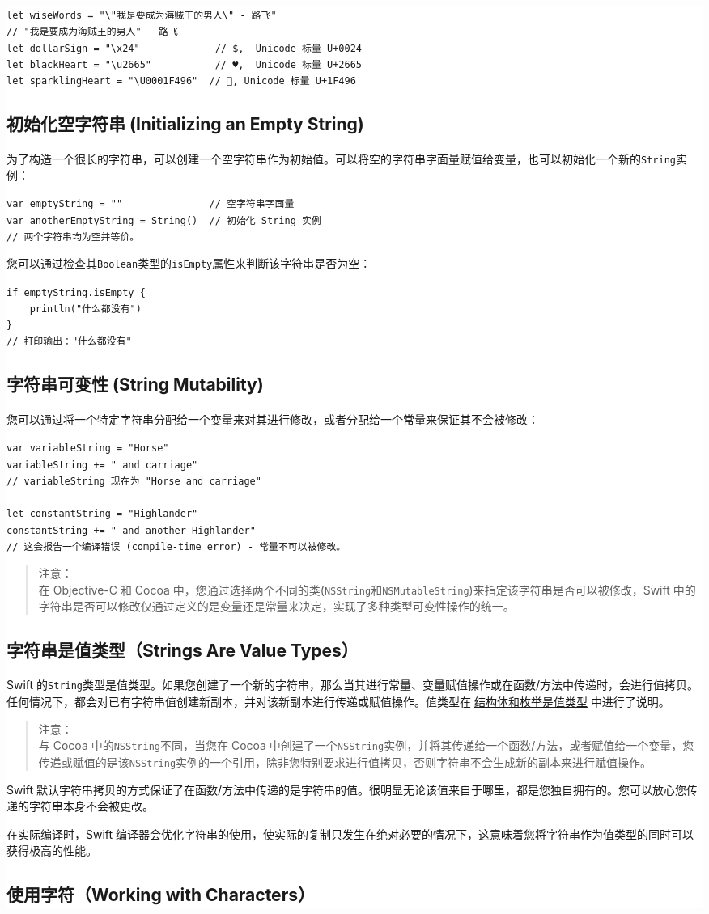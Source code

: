     let wiseWords = "\"我是要成为海贼王的男人\" - 路飞"
    // "我是要成为海贼王的男人" - 路飞
    let dollarSign = "\x24"             // $,  Unicode 标量 U+0024
    let blackHeart = "\u2665"           // ♥,  Unicode 标量 U+2665
    let sparklingHeart = "\U0001F496"  // 💖, Unicode 标量 U+1F496

<a name="initializing_an_empty_string"></a>
## 初始化空字符串 (Initializing an Empty String)

为了构造一个很长的字符串，可以创建一个空字符串作为初始值。可以将空的字符串字面量赋值给变量，也可以初始化一个新的`String`实例：

    var emptyString = ""               // 空字符串字面量
    var anotherEmptyString = String()  // 初始化 String 实例
    // 两个字符串均为空并等价。

您可以通过检查其`Boolean`类型的`isEmpty`属性来判断该字符串是否为空：

    if emptyString.isEmpty {
        println("什么都没有")
    }
    // 打印输出："什么都没有"

<a name="string_mutability"></a>
## 字符串可变性 (String Mutability)

您可以通过将一个特定字符串分配给一个变量来对其进行修改，或者分配给一个常量来保证其不会被修改：

    var variableString = "Horse"
    variableString += " and carriage"
    // variableString 现在为 "Horse and carriage"
    
    let constantString = "Highlander"
    constantString += " and another Highlander"
    // 这会报告一个编译错误 (compile-time error) - 常量不可以被修改。

> 注意：  
> 在 Objective-C 和 Cocoa 中，您通过选择两个不同的类(`NSString`和`NSMutableString`)来指定该字符串是否可以被修改，Swift 中的字符串是否可以修改仅通过定义的是变量还是常量来决定，实现了多种类型可变性操作的统一。

<a name="strings_are_value_types"></a>
## 字符串是值类型（Strings Are Value Types）

Swift 的`String`类型是值类型。如果您创建了一个新的字符串，那么当其进行常量、变量赋值操作或在函数/方法中传递时，会进行值拷贝。任何情况下，都会对已有字符串值创建新副本，并对该新副本进行传递或赋值操作。值类型在 [结构体和枚举是值类型](09_Classes_and_Structures.html#structures_and_enumerations_are_value_types) 中进行了说明。

> 注意：  
> 与 Cocoa 中的`NSString`不同，当您在 Cocoa 中创建了一个`NSString`实例，并将其传递给一个函数/方法，或者赋值给一个变量，您传递或赋值的是该`NSString`实例的一个引用，除非您特别要求进行值拷贝，否则字符串不会生成新的副本来进行赋值操作。

Swift 默认字符串拷贝的方式保证了在函数/方法中传递的是字符串的值。很明显无论该值来自于哪里，都是您独自拥有的。您可以放心您传递的字符串本身不会被更改。

在实际编译时，Swift 编译器会优化字符串的使用，使实际的复制只发生在绝对必要的情况下，这意味着您将字符串作为值类型的同时可以获得极高的性能。

<a name="working_with_characters"></a>
## 使用字符（Working with Characters）
